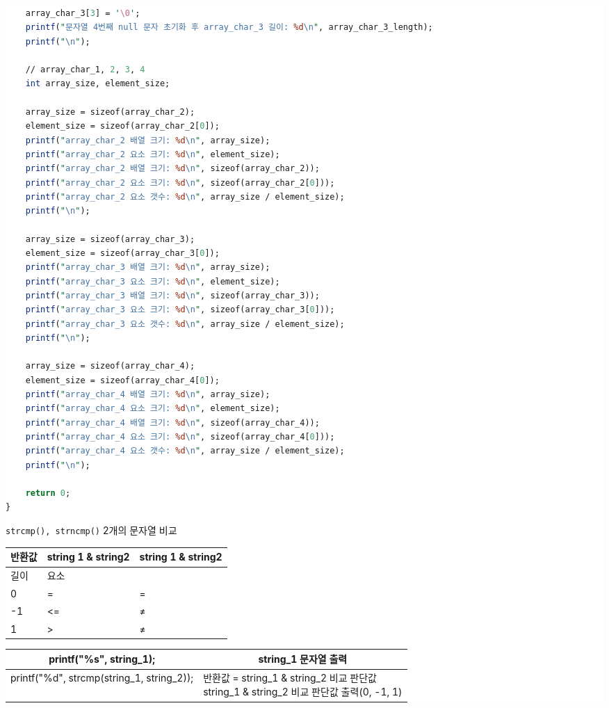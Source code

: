 ```perl
    array_char_3[3] = '\0';                                                   
    printf("문자열 4번째 null 문자 초기화 후 array_char_3 길이: %d\n", array_char_3_length);
    printf("\n");

    // array_char_1, 2, 3, 4
    int array_size, element_size;

    array_size = sizeof(array_char_2);
    element_size = sizeof(array_char_2[0]);   
    printf("array_char_2 배열 크기: %d\n", array_size);
    printf("array_char_2 요소 크기: %d\n", element_size);
    printf("array_char_2 배열 크기: %d\n", sizeof(array_char_2));
    printf("array_char_2 요소 크기: %d\n", sizeof(array_char_2[0]));               
    printf("array_char_2 요소 갯수: %d\n", array_size / element_size);
    printf("\n");    

    array_size = sizeof(array_char_3);
    element_size = sizeof(array_char_3[0]);  
    printf("array_char_3 배열 크기: %d\n", array_size);
    printf("array_char_3 요소 크기: %d\n", element_size);
    printf("array_char_3 배열 크기: %d\n", sizeof(array_char_3));
    printf("array_char_3 요소 크기: %d\n", sizeof(array_char_3[0]));                   
    printf("array_char_3 요소 갯수: %d\n", array_size / element_size);
    printf("\n"); 

    array_size = sizeof(array_char_4);
    element_size = sizeof(array_char_4[0]);  
    printf("array_char_4 배열 크기: %d\n", array_size);
    printf("array_char_4 요소 크기: %d\n", element_size);
    printf("array_char_4 배열 크기: %d\n", sizeof(array_char_4));
    printf("array_char_4 요소 크기: %d\n", sizeof(array_char_4[0]));                      
    printf("array_char_4 요소 갯수: %d\n", array_size / element_size);
    printf("\n"); 
    
    return 0;
}
```

`strcmp(), strncmp()`
2개의 문자열 비교

| 반환값<br> | string 1 & string2 | string 1 & string2 |
| ---| ---| --- |
| 길이 | 요소 |
| 0 | \= | \= |
| \-1 | <= | ≠ |
| 1 | \> | ≠ |

| printf("%s", string\_1); | string\_1 문자열 출력 |
| ---| --- |
| printf("%d", strcmp(string\_1, string\_2)); | 반환값 = string\_1 & string\_2 비교 판단값<br>string\_1 & string\_2 비교 판단값 출력(0, -1, 1) |
